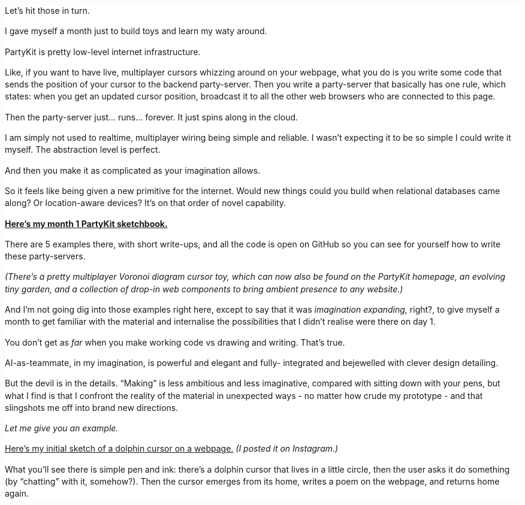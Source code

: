 Let’s hit those in turn.

I gave myself a month just to build toys and learn my waty around.

PartyKit is pretty low-level internet infrastructure.

Like, if you want to have live, multiplayer cursors whizzing around on your
webpage, what you do is you write some code that sends the position of your
cursor to the backend party-server. Then you write a party-server that
basically has one rule, which states: when you get an updated cursor position,
broadcast it to all the other web browsers who are connected to this page.

Then the party-server just… runs… forever. It just spins along in the cloud.

I am simply not used to realtime, multiplayer wiring being simple and
reliable. I wasn’t expecting it to be so simple I could write it myself. The
abstraction level is perfect.

And then you make it as complicated as your imagination allows.

So it feels like being given a new primitive for the internet. Would new
things could you build when relational databases came along? Or location-aware
devices? It’s on that order of novel capability.

**[Here’s my month 1 PartyKit
sketchbook.](/more/2023/partykit/sketchbook.html)**

There are 5 examples there, with short write-ups, and all the code is open on
GitHub so you can see for yourself how to write these party-servers.

_(There’s a pretty multiplayer Voronoi diagram cursor toy, which can now also
be found on the PartyKit homepage, an evolving tiny garden, and a collection
of drop-in web components to bring ambient presence to any website.)_

And I’m not going dig into those examples right here, except to say that it
was _imagination expanding,_ right?, to give myself a month to get familiar
with the material and internalise the possibilities that I didn’t realise were
there on day 1.

You don’t get as _far_ when you make working code vs drawing and writing.
That’s true.

AI-as-teammate, in my imagination, is powerful and elegant and fully-
integrated and bejewelled with clever design detailing.

But the devil is in the details. “Making” is less ambitious and less
imaginative, compared with sitting down with your pens, but what I find is
that I confront the reality of the material in unexpected ways - no matter how
crude my prototype - and that slingshots me off into brand new directions.

_Let me give you an example._

[Here’s my initial sketch of a dolphin cursor on a
webpage.](https://www.instagram.com/p/Cwp4Sg8NhnE/) _(I posted it on
Instagram.)_

What you’ll see there is simple pen and ink: there’s a dolphin cursor that
lives in a little circle, then the user asks it do something (by “chatting”
with it, somehow?). Then the cursor emerges from its home, writes a poem on
the webpage, and returns home again.
